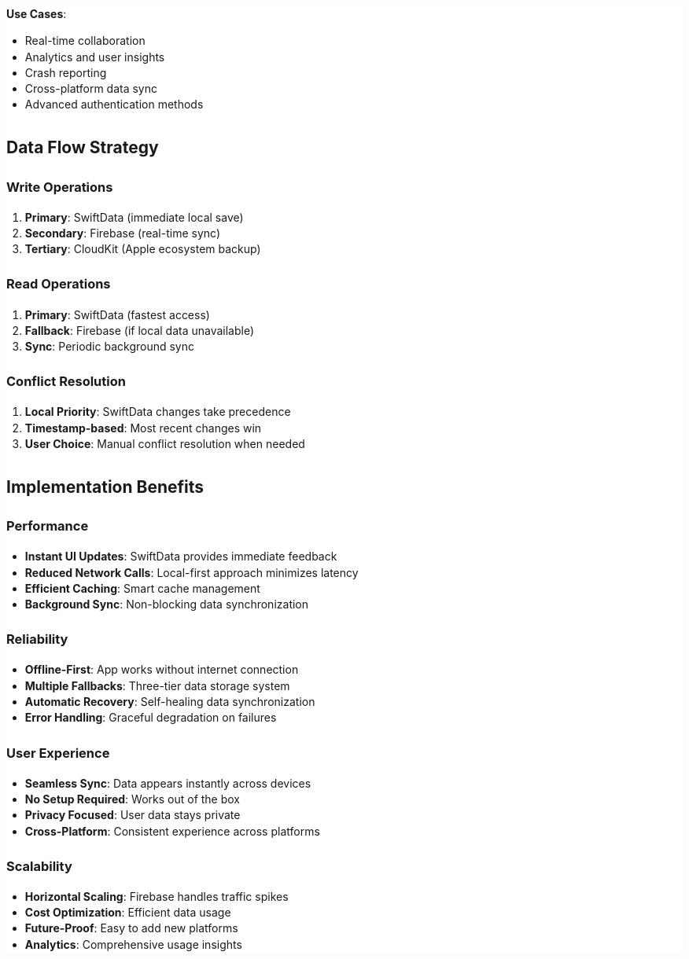 **Use Cases**:
- Real-time collaboration
- Analytics and user insights
- Crash reporting
- Cross-platform data sync
- Advanced authentication methods

## Data Flow Strategy

### Write Operations
1. **Primary**: SwiftData (immediate local save)
2. **Secondary**: Firebase (real-time sync)
3. **Tertiary**: CloudKit (Apple ecosystem backup)

### Read Operations
1. **Primary**: SwiftData (fastest access)
2. **Fallback**: Firebase (if local data unavailable)
3. **Sync**: Periodic background sync

### Conflict Resolution
1. **Local Priority**: SwiftData changes take precedence
2. **Timestamp-based**: Most recent changes win
3. **User Choice**: Manual conflict resolution when needed

## Implementation Benefits

### Performance
- **Instant UI Updates**: SwiftData provides immediate feedback
- **Reduced Network Calls**: Local-first approach minimizes latency
- **Efficient Caching**: Smart cache management
- **Background Sync**: Non-blocking data synchronization

### Reliability
- **Offline-First**: App works without internet connection
- **Multiple Fallbacks**: Three-tier data storage system
- **Automatic Recovery**: Self-healing data synchronization
- **Error Handling**: Graceful degradation on failures

### User Experience
- **Seamless Sync**: Data appears instantly across devices
- **No Setup Required**: Works out of the box
- **Privacy Focused**: User data stays private
- **Cross-Platform**: Consistent experience across platforms

### Scalability
- **Horizontal Scaling**: Firebase handles traffic spikes
- **Cost Optimization**: Efficient data usage
- **Future-Proof**: Easy to add new platforms
- **Analytics**: Comprehensive usage insights
